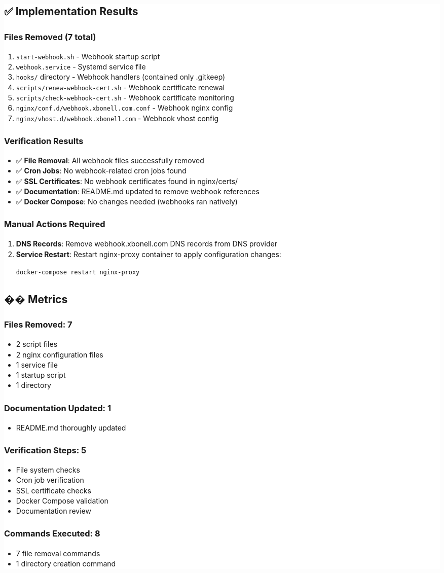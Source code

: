 ## ✅ Implementation Results

### Files Removed (7 total)
1. `start-webhook.sh` - Webhook startup script
2. `webhook.service` - Systemd service file
3. `hooks/` directory - Webhook handlers (contained only .gitkeep)
4. `scripts/renew-webhook-cert.sh` - Webhook certificate renewal
5. `scripts/check-webhook-cert.sh` - Webhook certificate monitoring
6. `nginx/conf.d/webhook.xbonell.com.conf` - Webhook nginx config
7. `nginx/vhost.d/webhook.xbonell.com` - Webhook vhost config

### Verification Results
- ✅ **File Removal**: All webhook files successfully removed
- ✅ **Cron Jobs**: No webhook-related cron jobs found
- ✅ **SSL Certificates**: No webhook certificates found in nginx/certs/
- ✅ **Documentation**: README.md updated to remove webhook references
- ✅ **Docker Compose**: No changes needed (webhooks ran natively)

### Manual Actions Required
1. **DNS Records**: Remove webhook.xbonell.com DNS records from DNS provider
2. **Service Restart**: Restart nginx-proxy container to apply configuration changes:
   ```bash
   docker-compose restart nginx-proxy
   ```

## �� Metrics

### Files Removed: 7
- 2 script files
- 2 nginx configuration files
- 1 service file
- 1 startup script
- 1 directory

### Documentation Updated: 1
- README.md thoroughly updated

### Verification Steps: 5
- File system checks
- Cron job verification
- SSL certificate checks
- Docker Compose validation
- Documentation review

### Commands Executed: 8
- 7 file removal commands
- 1 directory creation command
